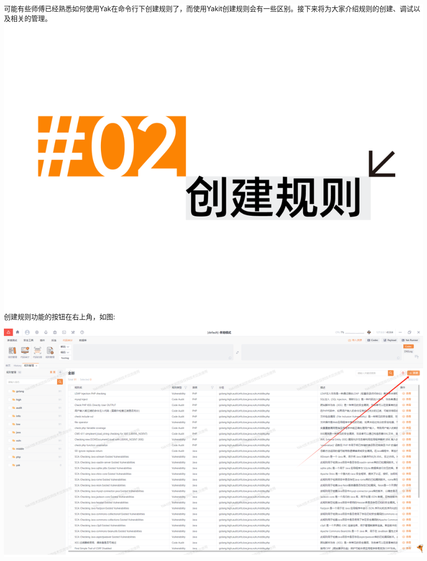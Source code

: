 可能有些师傅已经熟悉如何使用Yak在命令行下创建规则了，而使用Yakit创建规则会有一些区别。接下来将为大家介绍规则的创建、调试以及相关的管理。  
  
![](wechat2md-f42d0fb31aaddc22271fa7c626463762.png)  
  
创建规则功能的按钮在右上角，如图:  
  
![](wechat2md-6fd1997bd84b52bab9ccccbacc93b532.png)  
  